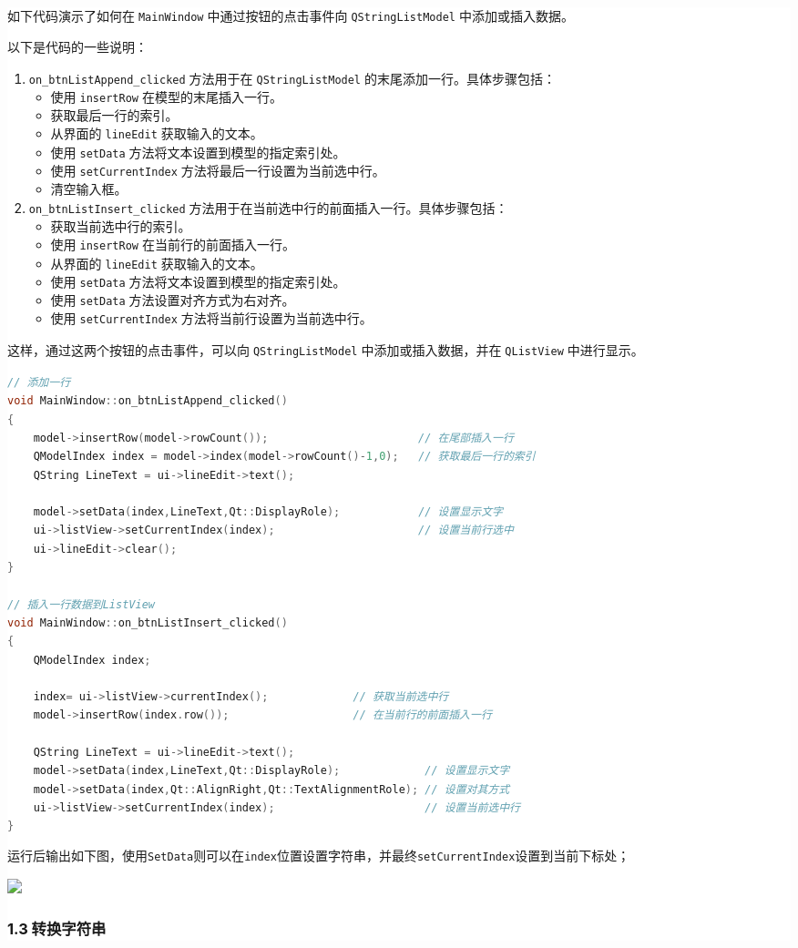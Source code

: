 如下代码演示了如何在 `MainWindow` 中通过按钮的点击事件向 `QStringListModel` 中添加或插入数据。

以下是代码的一些说明：

1. `on_btnListAppend_clicked` 方法用于在 `QStringListModel` 的末尾添加一行。具体步骤包括：
   - 使用 `insertRow` 在模型的末尾插入一行。
   - 获取最后一行的索引。
   - 从界面的 `lineEdit` 获取输入的文本。
   - 使用 `setData` 方法将文本设置到模型的指定索引处。
   - 使用 `setCurrentIndex` 方法将最后一行设置为当前选中行。
   - 清空输入框。
2. `on_btnListInsert_clicked` 方法用于在当前选中行的前面插入一行。具体步骤包括：
   - 获取当前选中行的索引。
   - 使用 `insertRow` 在当前行的前面插入一行。
   - 从界面的 `lineEdit` 获取输入的文本。
   - 使用 `setData` 方法将文本设置到模型的指定索引处。
   - 使用 `setData` 方法设置对齐方式为右对齐。
   - 使用 `setCurrentIndex` 方法将当前行设置为当前选中行。

这样，通过这两个按钮的点击事件，可以向 `QStringListModel` 中添加或插入数据，并在 `QListView` 中进行显示。

```c
// 添加一行
void MainWindow::on_btnListAppend_clicked()
{
    model->insertRow(model->rowCount());                       // 在尾部插入一行
    QModelIndex index = model->index(model->rowCount()-1,0);   // 获取最后一行的索引
    QString LineText = ui->lineEdit->text();
    
    model->setData(index,LineText,Qt::DisplayRole);            // 设置显示文字
    ui->listView->setCurrentIndex(index);                      // 设置当前行选中
    ui->lineEdit->clear();
}

// 插入一行数据到ListView
void MainWindow::on_btnListInsert_clicked()
{
    QModelIndex index;

    index= ui->listView->currentIndex();             // 获取当前选中行
    model->insertRow(index.row());                   // 在当前行的前面插入一行
    
    QString LineText = ui->lineEdit->text();
    model->setData(index,LineText,Qt::DisplayRole);             // 设置显示文字
    model->setData(index,Qt::AlignRight,Qt::TextAlignmentRole); // 设置对其方式
    ui->listView->setCurrentIndex(index);                       // 设置当前选中行
}
```

运行后输出如下图，使用`SetData`则可以在`index`位置设置字符串，并最终`setCurrentIndex`设置到当前下标处；

![](https://blogwnx-bucket.oss-cn-beijing.aliyuncs.com/img/4af10051387088e8faf07b4abfa3ada5%5B1%5D.png)

### 1.3 转换字符串
